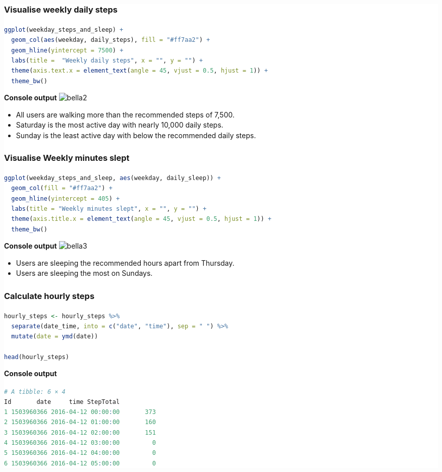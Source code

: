 ### Visualise weekly daily steps

```r
ggplot(weekday_steps_and_sleep) +
  geom_col(aes(weekday, daily_steps), fill = "#ff7aa2") +
  geom_hline(yintercept = 7500) +
  labs(title =  "Weekly daily steps", x = "", y = "") +
  theme(axis.text.x = element_text(angle = 45, vjust = 0.5, hjust = 1)) +
  theme_bw()
```

****************************Console output****************************
![bella2](/bella2.png "Weekly daily steps")

- All users are walking more than the recommended steps of 7,500.
- Saturday is the most active day with nearly 10,000 daily steps.
- Sunday is the least active day with below the recommended daily steps.

### Visualise Weekly minutes slept

```r
ggplot(weekday_steps_and_sleep, aes(weekday, daily_sleep)) +
  geom_col(fill = "#ff7aa2") +
  geom_hline(yintercept = 405) +
  labs(title = "Weekly minutes slept", x = "", y = "") +
  theme(axis.title.x = element_text(angle = 45, vjust = 0.5, hjust = 1)) +
  theme_bw()
```

******************Console output******************
![bella3](/bella3.png "Weekly minutes slept")
- Users are sleeping the recommended hours apart from Thursday.
- Users are sleeping the most on Sundays.

### Calculate hourly steps

```r
hourly_steps <- hourly_steps %>%
  separate(date_time, into = c("date", "time"), sep = " ") %>%
  mutate(date = ymd(date))

head(hourly_steps)
```

**********Console output**********

```r
# A tibble: 6 × 4
Id       date     time StepTotal
1 1503960366 2016-04-12 00:00:00       373
2 1503960366 2016-04-12 01:00:00       160
3 1503960366 2016-04-12 02:00:00       151
4 1503960366 2016-04-12 03:00:00         0
5 1503960366 2016-04-12 04:00:00         0
6 1503960366 2016-04-12 05:00:00         0
```
